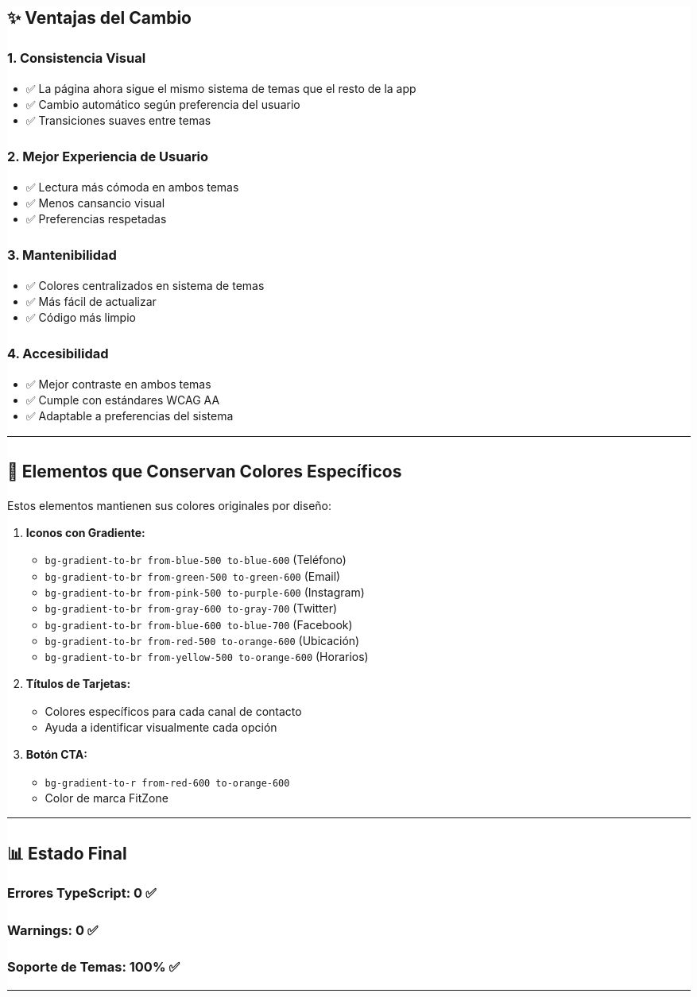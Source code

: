 ## ✨ Ventajas del Cambio

### **1. Consistencia Visual**
- ✅ La página ahora sigue el mismo sistema de temas que el resto de la app
- ✅ Cambio automático según preferencia del usuario
- ✅ Transiciones suaves entre temas

### **2. Mejor Experiencia de Usuario**
- ✅ Lectura más cómoda en ambos temas
- ✅ Menos cansancio visual
- ✅ Preferencias respetadas

### **3. Mantenibilidad**
- ✅ Colores centralizados en sistema de temas
- ✅ Más fácil de actualizar
- ✅ Código más limpio

### **4. Accesibilidad**
- ✅ Mejor contraste en ambos temas
- ✅ Cumple con estándares WCAG AA
- ✅ Adaptable a preferencias del sistema

---

## 🎯 Elementos que Conservan Colores Específicos

Estos elementos mantienen sus colores originales por diseño:

1. **Iconos con Gradiente:**
   - `bg-gradient-to-br from-blue-500 to-blue-600` (Teléfono)
   - `bg-gradient-to-br from-green-500 to-green-600` (Email)
   - `bg-gradient-to-br from-pink-500 to-purple-600` (Instagram)
   - `bg-gradient-to-br from-gray-600 to-gray-700` (Twitter)
   - `bg-gradient-to-br from-blue-600 to-blue-700` (Facebook)
   - `bg-gradient-to-br from-red-500 to-orange-600` (Ubicación)
   - `bg-gradient-to-br from-yellow-500 to-orange-600` (Horarios)

2. **Títulos de Tarjetas:**
   - Colores específicos para cada canal de contacto
   - Ayuda a identificar visualmente cada opción

3. **Botón CTA:**
   - `bg-gradient-to-r from-red-600 to-orange-600`
   - Color de marca FitZone

---

## 📊 Estado Final

### **Errores TypeScript:** 0 ✅
### **Warnings:** 0 ✅
### **Soporte de Temas:** 100% ✅

---